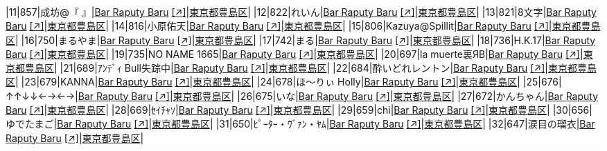 |11|857|<span class="rank-name-dl">成坊@『 』</span>|<a href="/darts/rank/shops/d3e9597039090b790d9b047a20a7ba1e.html">Bar Raputy Baru</a> <a href="https://search.dartslive.com/jp/shop/d3e9597039090b790d9b047a20a7ba1e">[↗]</a>|<a href="/darts/rank/東京都/豊島区">東京都豊島区</a>|
|12|822|<span class="rank-name-dl">れいん</span>|<a href="/darts/rank/shops/d3e9597039090b790d9b047a20a7ba1e.html">Bar Raputy Baru</a> <a href="https://search.dartslive.com/jp/shop/d3e9597039090b790d9b047a20a7ba1e">[↗]</a>|<a href="/darts/rank/東京都/豊島区">東京都豊島区</a>|
|13|821|<span class="rank-name-dl">8文字</span>|<a href="/darts/rank/shops/d3e9597039090b790d9b047a20a7ba1e.html">Bar Raputy Baru</a> <a href="https://search.dartslive.com/jp/shop/d3e9597039090b790d9b047a20a7ba1e">[↗]</a>|<a href="/darts/rank/東京都/豊島区">東京都豊島区</a>|
|14|816|<span class="rank-name-dl">小原佑天</span>|<a href="/darts/rank/shops/d3e9597039090b790d9b047a20a7ba1e.html">Bar Raputy Baru</a> <a href="https://search.dartslive.com/jp/shop/d3e9597039090b790d9b047a20a7ba1e">[↗]</a>|<a href="/darts/rank/東京都/豊島区">東京都豊島区</a>|
|15|806|<span class="rank-name-dl">Kazuya@Spillit</span>|<a href="/darts/rank/shops/d3e9597039090b790d9b047a20a7ba1e.html">Bar Raputy Baru</a> <a href="https://search.dartslive.com/jp/shop/d3e9597039090b790d9b047a20a7ba1e">[↗]</a>|<a href="/darts/rank/東京都/豊島区">東京都豊島区</a>|
|16|750|<span class="rank-name-dl">まるやま</span>|<a href="/darts/rank/shops/d3e9597039090b790d9b047a20a7ba1e.html">Bar Raputy Baru</a> <a href="https://search.dartslive.com/jp/shop/d3e9597039090b790d9b047a20a7ba1e">[↗]</a>|<a href="/darts/rank/東京都/豊島区">東京都豊島区</a>|
|17|742|<span class="rank-name-dl">まる</span>|<a href="/darts/rank/shops/d3e9597039090b790d9b047a20a7ba1e.html">Bar Raputy Baru</a> <a href="https://search.dartslive.com/jp/shop/d3e9597039090b790d9b047a20a7ba1e">[↗]</a>|<a href="/darts/rank/東京都/豊島区">東京都豊島区</a>|
|18|736|<span class="rank-name-dl">H.K.17</span>|<a href="/darts/rank/shops/d3e9597039090b790d9b047a20a7ba1e.html">Bar Raputy Baru</a> <a href="https://search.dartslive.com/jp/shop/d3e9597039090b790d9b047a20a7ba1e">[↗]</a>|<a href="/darts/rank/東京都/豊島区">東京都豊島区</a>|
|19|735|<span class="rank-name-dl">NO NAME 1665</span>|<a href="/darts/rank/shops/d3e9597039090b790d9b047a20a7ba1e.html">Bar Raputy Baru</a> <a href="https://search.dartslive.com/jp/shop/d3e9597039090b790d9b047a20a7ba1e">[↗]</a>|<a href="/darts/rank/東京都/豊島区">東京都豊島区</a>|
|20|697|<span class="rank-name-dl">la muerte裏ЯB</span>|<a href="/darts/rank/shops/d3e9597039090b790d9b047a20a7ba1e.html">Bar Raputy Baru</a> <a href="https://search.dartslive.com/jp/shop/d3e9597039090b790d9b047a20a7ba1e">[↗]</a>|<a href="/darts/rank/東京都/豊島区">東京都豊島区</a>|
|21|689|<span class="rank-name-dl">ｱﾝﾃﾞｨ Bull失踪中</span>|<a href="/darts/rank/shops/d3e9597039090b790d9b047a20a7ba1e.html">Bar Raputy Baru</a> <a href="https://search.dartslive.com/jp/shop/d3e9597039090b790d9b047a20a7ba1e">[↗]</a>|<a href="/darts/rank/東京都/豊島区">東京都豊島区</a>|
|22|684|<span class="rank-name-dl">酔いどれレントン</span>|<a href="/darts/rank/shops/d3e9597039090b790d9b047a20a7ba1e.html">Bar Raputy Baru</a> <a href="https://search.dartslive.com/jp/shop/d3e9597039090b790d9b047a20a7ba1e">[↗]</a>|<a href="/darts/rank/東京都/豊島区">東京都豊島区</a>|
|23|679|<span class="rank-name-dl">KANNA</span>|<a href="/darts/rank/shops/d3e9597039090b790d9b047a20a7ba1e.html">Bar Raputy Baru</a> <a href="https://search.dartslive.com/jp/shop/d3e9597039090b790d9b047a20a7ba1e">[↗]</a>|<a href="/darts/rank/東京都/豊島区">東京都豊島区</a>|
|24|678|<span class="rank-name-dl">ほ～りぃ Holly</span>|<a href="/darts/rank/shops/d3e9597039090b790d9b047a20a7ba1e.html">Bar Raputy Baru</a> <a href="https://search.dartslive.com/jp/shop/d3e9597039090b790d9b047a20a7ba1e">[↗]</a>|<a href="/darts/rank/東京都/豊島区">東京都豊島区</a>|
|25|676|<span class="rank-name-dl">↑↑↓↓←→←→</span>|<a href="/darts/rank/shops/d3e9597039090b790d9b047a20a7ba1e.html">Bar Raputy Baru</a> <a href="https://search.dartslive.com/jp/shop/d3e9597039090b790d9b047a20a7ba1e">[↗]</a>|<a href="/darts/rank/東京都/豊島区">東京都豊島区</a>|
|26|675|<span class="rank-name-dl">いな</span>|<a href="/darts/rank/shops/d3e9597039090b790d9b047a20a7ba1e.html">Bar Raputy Baru</a> <a href="https://search.dartslive.com/jp/shop/d3e9597039090b790d9b047a20a7ba1e">[↗]</a>|<a href="/darts/rank/東京都/豊島区">東京都豊島区</a>|
|27|672|<span class="rank-name-dl">かんちゃん</span>|<a href="/darts/rank/shops/d3e9597039090b790d9b047a20a7ba1e.html">Bar Raputy Baru</a> <a href="https://search.dartslive.com/jp/shop/d3e9597039090b790d9b047a20a7ba1e">[↗]</a>|<a href="/darts/rank/東京都/豊島区">東京都豊島区</a>|
|28|669|<span class="rank-name-dl">ｾｲﾁｬｿ</span>|<a href="/darts/rank/shops/d3e9597039090b790d9b047a20a7ba1e.html">Bar Raputy Baru</a> <a href="https://search.dartslive.com/jp/shop/d3e9597039090b790d9b047a20a7ba1e">[↗]</a>|<a href="/darts/rank/東京都/豊島区">東京都豊島区</a>|
|29|659|<span class="rank-name-dl">chi</span>|<a href="/darts/rank/shops/d3e9597039090b790d9b047a20a7ba1e.html">Bar Raputy Baru</a> <a href="https://search.dartslive.com/jp/shop/d3e9597039090b790d9b047a20a7ba1e">[↗]</a>|<a href="/darts/rank/東京都/豊島区">東京都豊島区</a>|
|30|656|<span class="rank-name-dl">ゆでたまご</span>|<a href="/darts/rank/shops/d3e9597039090b790d9b047a20a7ba1e.html">Bar Raputy Baru</a> <a href="https://search.dartslive.com/jp/shop/d3e9597039090b790d9b047a20a7ba1e">[↗]</a>|<a href="/darts/rank/東京都/豊島区">東京都豊島区</a>|
|31|650|<span class="rank-name-dl">ﾋﾟｰﾀｰ・ｳﾞｧﾝ・ﾔﾑ</span>|<a href="/darts/rank/shops/d3e9597039090b790d9b047a20a7ba1e.html">Bar Raputy Baru</a> <a href="https://search.dartslive.com/jp/shop/d3e9597039090b790d9b047a20a7ba1e">[↗]</a>|<a href="/darts/rank/東京都/豊島区">東京都豊島区</a>|
|32|647|<span class="rank-name-dl">涙目の瑠衣</span>|<a href="/darts/rank/shops/d3e9597039090b790d9b047a20a7ba1e.html">Bar Raputy Baru</a> <a href="https://search.dartslive.com/jp/shop/d3e9597039090b790d9b047a20a7ba1e">[↗]</a>|<a href="/darts/rank/東京都/豊島区">東京都豊島区</a>|
